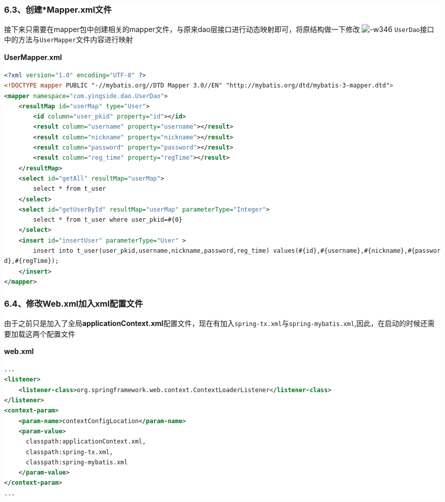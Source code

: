 ### 6.3、创建*Mapper.xml文件
接下来只需要在mapper包中创建相关的mapper文件，与原来dao层接口进行动态映射即可，将原结构做一下修改
![-w346](media/16073925653357/16075188757153.jpg)
`UserDao`接口中的方法与`UserMapper`文件内容进行映射

**UserMapper.xml**
```xml
<?xml version="1.0" encoding="UTF-8" ?>
<!DOCTYPE mapper PUBLIC "-//mybatis.org//DTD Mapper 3.0//EN" "http://mybatis.org/dtd/mybatis-3-mapper.dtd">
<mapper namespace="com.yingside.dao.UserDao">
    <resultMap id="userMap" type="User">
        <id column="user_pkid" property="id"></id>
        <result column="username" property="username"></result>
        <result column="nickname" property="nickname"></result>
        <result column="password" property="password"></result>
        <result column="reg_time" property="regTime"></result>
    </resultMap>
    <select id="getAll" resultMap="userMap">
        select * from t_user
    </select>
    <select id="getUserById" resultMap="userMap" parameterType="Integer">
        select * from t_user where user_pkid=#{0}
    </select>
    <insert id="insertUser" parameterType="User" >
        insert into t_user(user_pkid,username,nickname,password,reg_time) values(#{id},#{username},#{nickname},#{password},#{regTime});
    </insert>
</mapper>
```

### 6.4、修改Web.xml加入xml配置文件
由于之前只是加入了全局**applicationContext.xml**配置文件，现在有加入`spring-tx.xml`与`spring-mybatis.xml`,因此，在启动的时候还需要加载这两个配置文件

**web.xml**
```xml
...
<listener>
    <listener-class>org.springframework.web.context.ContextLoaderListener</listener-class>
</listener>
<context-param>
    <param-name>contextConfigLocation</param-name>
    <param-value>
      classpath:applicationContext.xml,
      classpath:spring-tx.xml,
      classpath:spring-mybatis.xml
    </param-value>
</context-param>
...
```
